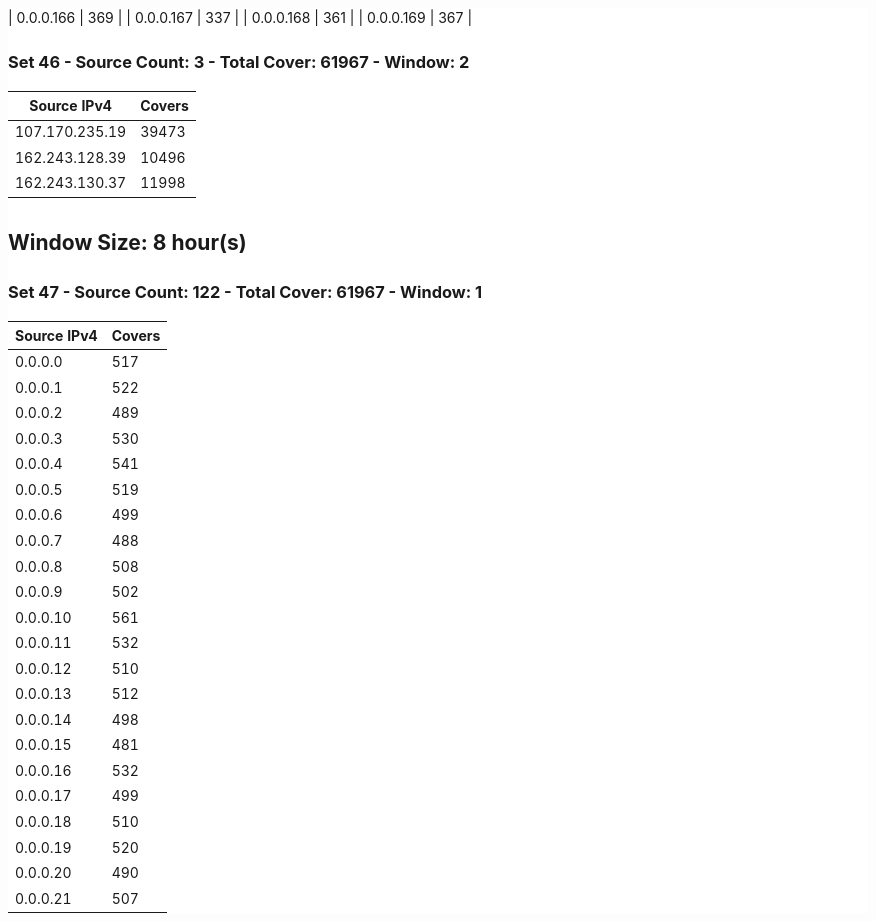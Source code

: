 | 0.0.0.166 | 369 |
| 0.0.0.167 | 337 |
| 0.0.0.168 | 361 |
| 0.0.0.169 | 367 |

### Set 46 - Source Count: 3 - Total Cover: 61967 - Window: 2

| Source IPv4 | Covers |
| --- | --- |
| 107.170.235.19 | 39473 |
| 162.243.128.39 | 10496 |
| 162.243.130.37 | 11998 |

## Window Size: 8 hour(s)

### Set 47 - Source Count: 122 - Total Cover: 61967 - Window: 1

| Source IPv4 | Covers |
| --- | --- |
| 0.0.0.0 | 517 |
| 0.0.0.1 | 522 |
| 0.0.0.2 | 489 |
| 0.0.0.3 | 530 |
| 0.0.0.4 | 541 |
| 0.0.0.5 | 519 |
| 0.0.0.6 | 499 |
| 0.0.0.7 | 488 |
| 0.0.0.8 | 508 |
| 0.0.0.9 | 502 |
| 0.0.0.10 | 561 |
| 0.0.0.11 | 532 |
| 0.0.0.12 | 510 |
| 0.0.0.13 | 512 |
| 0.0.0.14 | 498 |
| 0.0.0.15 | 481 |
| 0.0.0.16 | 532 |
| 0.0.0.17 | 499 |
| 0.0.0.18 | 510 |
| 0.0.0.19 | 520 |
| 0.0.0.20 | 490 |
| 0.0.0.21 | 507 |